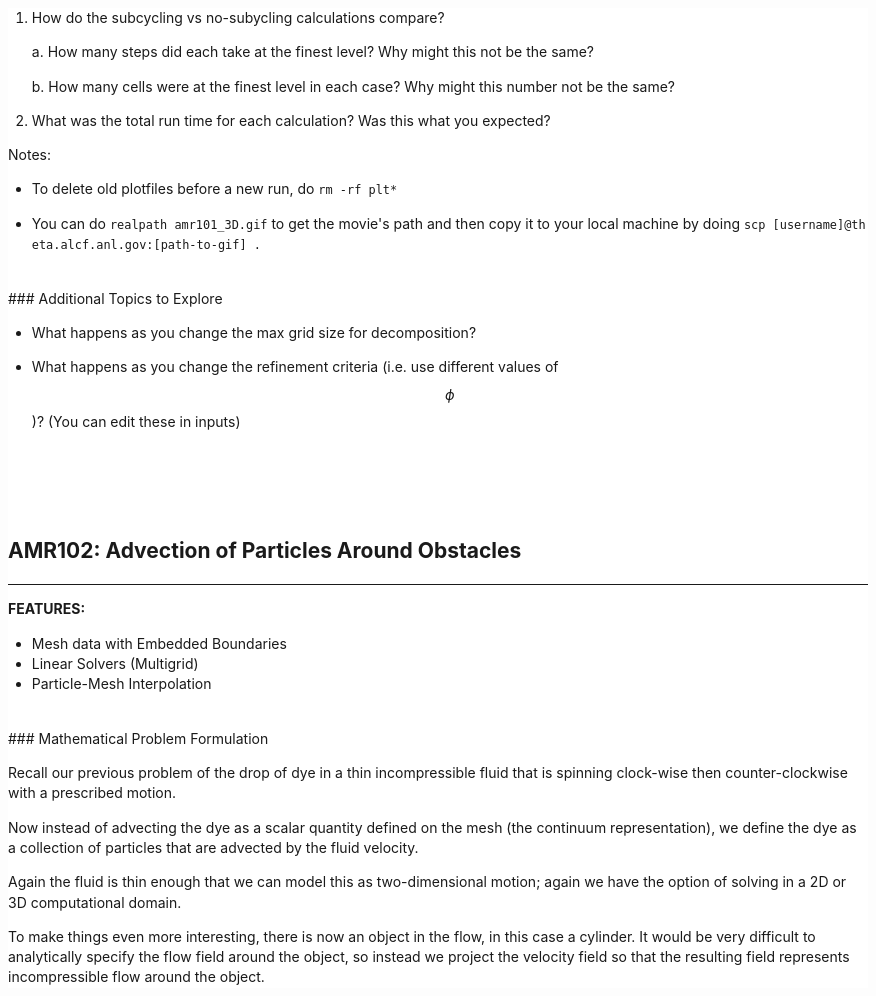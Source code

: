 1. How do the subcycling vs no-subycling calculations compare?

   a. How many steps did each take at the finest level? Why might this not be the same?

   b. How many cells were at the finest level in each case? Why might this number not be the same?

2. What was the total run time for each calculation?  Was this what you expected?






Notes:

- To delete old plotfiles before a new run, do `rm -rf plt*`


- You can do `realpath amr101_3D.gif` to get the movie's path and then copy it to your local machine by doing `scp [username]@theta.alcf.anl.gov:[path-to-gif] .`


<br>
### Additional Topics to Explore

* What happens as you change the max grid size for decomposition?

* What happens as you change the refinement criteria (i.e. use different values of $$\phi$$)?
  (You can edit these in inputs)  


<br>
<br>
<br>

## AMR102: Advection of Particles Around Obstacles

---
**FEATURES:**
- Mesh data with Embedded Boundaries
- Linear Solvers (Multigrid)
- Particle-Mesh Interpolation


<br>
### Mathematical Problem Formulation

Recall our previous problem of the drop of dye in a thin incompressible fluid that is spinning
clock-wise then counter-clockwise with a prescribed motion.  

Now instead of advecting the dye as a scalar quantity defined on the mesh (the
continuum representation), we define the dye as a collection of particles that
are advected by the fluid velocity.

Again the fluid is thin enough that we can model this as two-dimensional
motion; again we have the option of solving in a 2D or 3D computational domain.

To make things even more interesting, there is now an object in the flow, in this case a cylinder.
It would be very difficult to analytically specify the flow field around the object, so instead
we project the velocity field so that the resulting field represents incompressible flow around the object.
